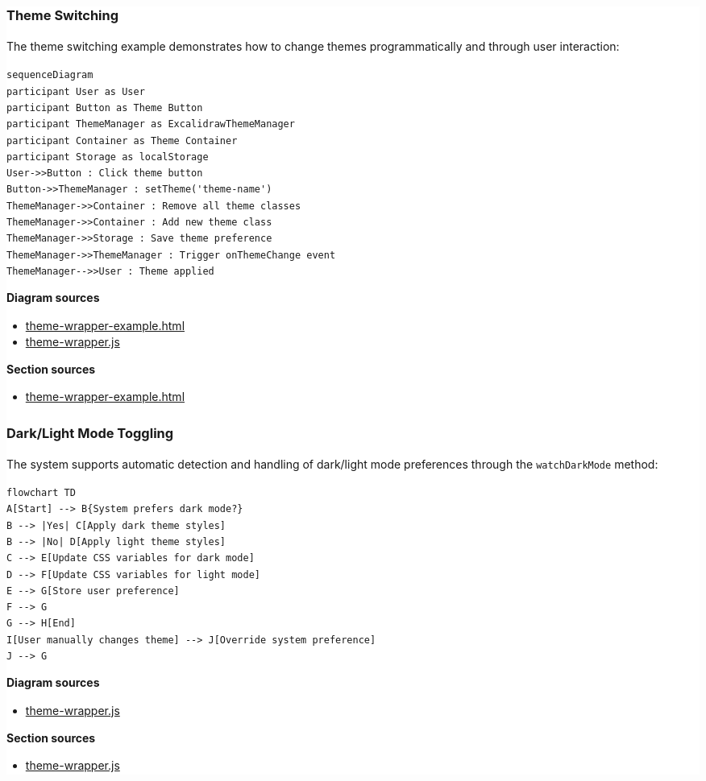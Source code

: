 ### Theme Switching

The theme switching example demonstrates how to change themes programmatically and through user interaction:

```mermaid
sequenceDiagram
participant User as User
participant Button as Theme Button
participant ThemeManager as ExcalidrawThemeManager
participant Container as Theme Container
participant Storage as localStorage
User->>Button : Click theme button
Button->>ThemeManager : setTheme('theme-name')
ThemeManager->>Container : Remove all theme classes
ThemeManager->>Container : Add new theme class
ThemeManager->>Storage : Save theme preference
ThemeManager->>ThemeManager : Trigger onThemeChange event
ThemeManager-->>User : Theme applied
```

**Diagram sources**
- [theme-wrapper-example.html](file://excalidraw/excalidraw-app/theme-wrapper-example.html#L100-L150)
- [theme-wrapper.js](file://excalidraw/excalidraw-app/theme-wrapper.js#L100-L150)

**Section sources**
- [theme-wrapper-example.html](file://excalidraw/excalidraw-app/theme-wrapper-example.html#L100-L150)

### Dark/Light Mode Toggling

The system supports automatic detection and handling of dark/light mode preferences through the `watchDarkMode` method:

```mermaid
flowchart TD
A[Start] --> B{System prefers dark mode?}
B --> |Yes| C[Apply dark theme styles]
B --> |No| D[Apply light theme styles]
C --> E[Update CSS variables for dark mode]
D --> F[Update CSS variables for light mode]
E --> G[Store user preference]
F --> G
G --> H[End]
I[User manually changes theme] --> J[Override system preference]
J --> G
```

**Diagram sources**
- [theme-wrapper.js](file://excalidraw/excalidraw-app/theme-wrapper.js#L400-L450)

**Section sources**
- [theme-wrapper.js](file://excalidraw/excalidraw-app/theme-wrapper.js#L400-L450)
